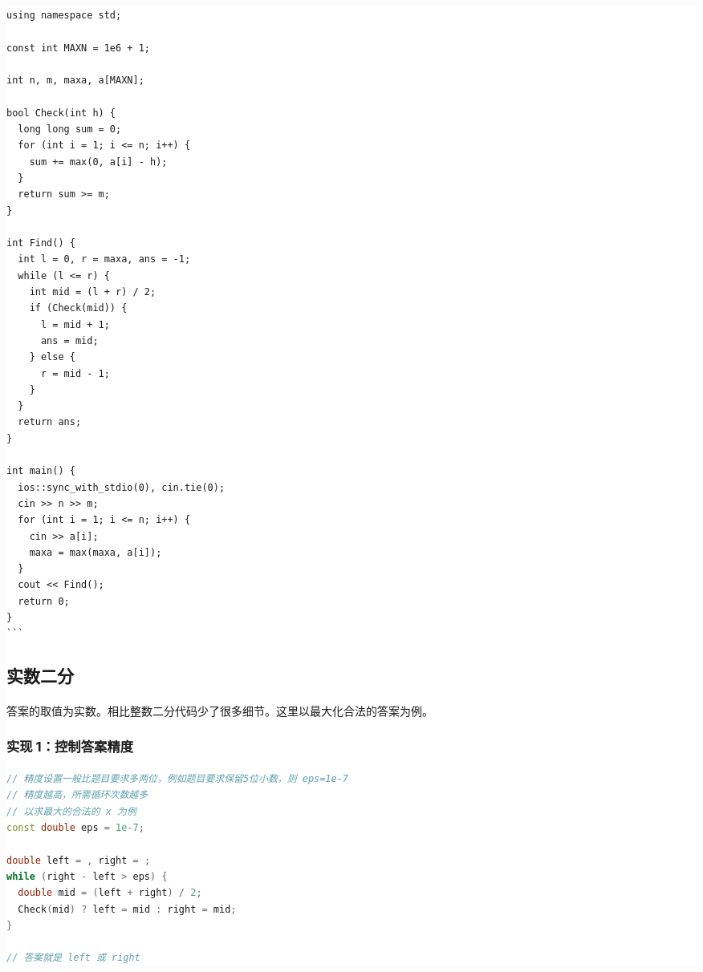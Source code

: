     using namespace std;

    const int MAXN = 1e6 + 1;

    int n, m, maxa, a[MAXN];

    bool Check(int h) {
      long long sum = 0;
      for (int i = 1; i <= n; i++) {
        sum += max(0, a[i] - h);
      }
      return sum >= m;
    }

    int Find() {
      int l = 0, r = maxa, ans = -1;
      while (l <= r) {
        int mid = (l + r) / 2;
        if (Check(mid)) {
          l = mid + 1;
          ans = mid;
        } else {
          r = mid - 1;
        }
      }
      return ans;
    }

    int main() {
      ios::sync_with_stdio(0), cin.tie(0);
      cin >> n >> m;
      for (int i = 1; i <= n; i++) {
        cin >> a[i];
        maxa = max(maxa, a[i]);
      }
      cout << Find();
      return 0;
    }
    ```

## 实数二分

答案的取值为实数。相比整数二分代码少了很多细节。这里以最大化合法的答案为例。

### 实现 1：控制答案精度

```cpp
// 精度设置一般比题目要求多两位，例如题目要求保留5位小数，则 eps=1e-7
// 精度越高，所需循环次数越多
// 以求最大的合法的 x 为例
const double eps = 1e-7;  

double left = , right = ;
while (right - left > eps) {
  double mid = (left + right) / 2;
  Check(mid) ? left = mid : right = mid;
}

// 答案就是 left 或 right
```
